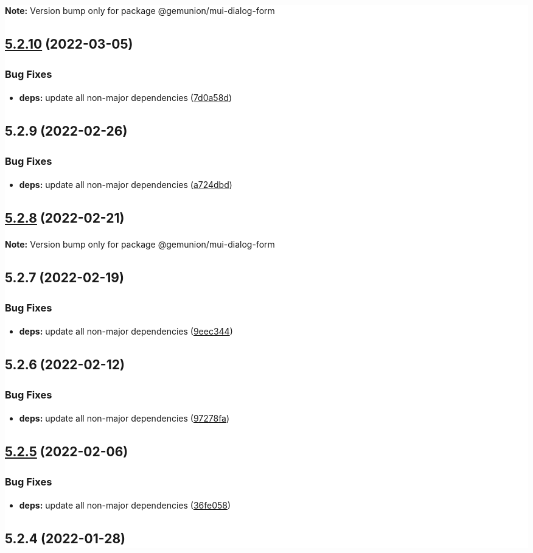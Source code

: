 **Note:** Version bump only for package @gemunion/mui-dialog-form

## [5.2.10](https://github.com/ethberry/mui-packages/compare/@gemunion/mui-dialog-form@5.2.9...@gemunion/mui-dialog-form@5.2.10) (2022-03-05)

### Bug Fixes

- **deps:** update all non-major dependencies ([7d0a58d](https://github.com/ethberry/mui-packages/commit/7d0a58d2f1a4e2e83f9e779f58812715be9b6576))

## 5.2.9 (2022-02-26)

### Bug Fixes

- **deps:** update all non-major dependencies ([a724dbd](https://github.com/ethberry/mui-packages/commit/a724dbdc453505e1c6996eaaac03881c3388f296))

## [5.2.8](https://github.com/ethberry/mui-packages/compare/@gemunion/mui-dialog-form@5.2.7...@gemunion/mui-dialog-form@5.2.8) (2022-02-21)

**Note:** Version bump only for package @gemunion/mui-dialog-form

## 5.2.7 (2022-02-19)

### Bug Fixes

- **deps:** update all non-major dependencies ([9eec344](https://github.com/ethberry/mui-packages/commit/9eec344ffb288bea96fcb3e44d147b643dd609e1))

## 5.2.6 (2022-02-12)

### Bug Fixes

- **deps:** update all non-major dependencies ([97278fa](https://github.com/ethberry/mui-packages/commit/97278facad38a5fc9804a47a584ee9cd5cac1e1e))

## [5.2.5](https://github.com/ethberry/mui-packages/compare/@gemunion/mui-dialog-form@5.2.4...@gemunion/mui-dialog-form@5.2.5) (2022-02-06)

### Bug Fixes

- **deps:** update all non-major dependencies ([36fe058](https://github.com/ethberry/mui-packages/commit/36fe058c5b10348fbfaadaa66793f7cb4fcc9d78))

## 5.2.4 (2022-01-28)

